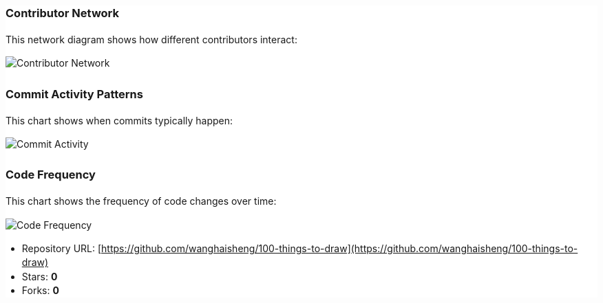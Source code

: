### Contributor Network
This network diagram shows how different contributors interact:

![Contributor Network](/assets/100-things-to-draw-contribution_network.png)

### Commit Activity Patterns
This chart shows when commits typically happen:

![Commit Activity](/assets/100-things-to-draw-commit_activity.png)

### Code Frequency
This chart shows the frequency of code changes over time:

![Code Frequency](/assets/100-things-to-draw-code_frequency.png)



* Repository URL: [https://github.com/wanghaisheng/100-things-to-draw](https://github.com/wanghaisheng/100-things-to-draw)
* Stars: **0**
* Forks: **0**
